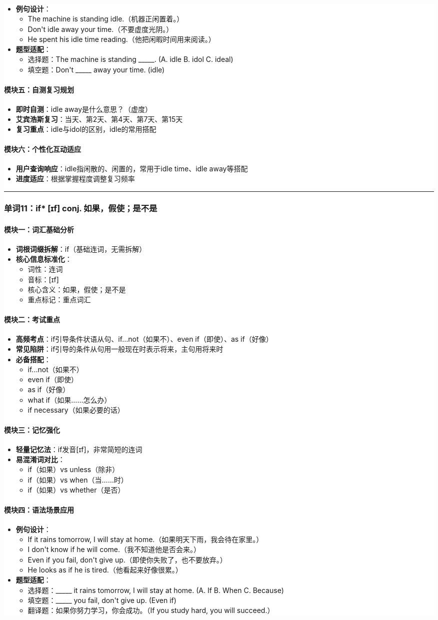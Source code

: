 - **例句设计**：
  - The machine is standing idle.（机器正闲置着。）
  - Don't idle away your time.（不要虚度光阴。）
  - He spent his idle time reading.（他把闲暇时间用来阅读。）
- **题型适配**：
  - 选择题：The machine is standing _____. (A. idle B. idol C. ideal)
  - 填空题：Don't _____ away your time. (idle)

#### 模块五：自测复习规划

- **即时自测**：idle away是什么意思？（虚度）
- **艾宾浩斯复习**：当天、第2天、第4天、第7天、第15天
- **复习重点**：idle与idol的区别，idle的常用搭配

#### 模块六：个性化互动适应

- **用户查询响应**：idle指闲散的、闲置的，常用于idle time、idle away等搭配
- **进度适应**：根据掌握程度调整复习频率

---

### 单词11：if* [ɪf] conj. 如果，假使；是不是

#### 模块一：词汇基础分析

- **词根词缀拆解**：if（基础连词，无需拆解）
- **核心信息标准化**：
  - 词性：连词
  - 音标：[ɪf]
  - 核心含义：如果，假使；是不是
  - 重点标记：重点词汇

#### 模块二：考试重点

- **高频考点**：if引导条件状语从句、if...not（如果不）、even if（即使）、as if（好像）
- **常见陷阱**：if引导的条件从句用一般现在时表示将来，主句用将来时
- **必备搭配**：
  - if...not（如果不）
  - even if（即使）
  - as if（好像）
  - what if（如果……怎么办）
  - if necessary（如果必要的话）

#### 模块三：记忆强化

- **轻量记忆法**：if发音[ɪf]，非常简短的连词
- **易混淆词对比**：
  - if（如果）vs unless（除非）
  - if（如果）vs when（当……时）
  - if（如果）vs whether（是否）

#### 模块四：语法场景应用

- **例句设计**：
  - If it rains tomorrow, I will stay at home.（如果明天下雨，我会待在家里。）
  - I don't know if he will come.（我不知道他是否会来。）
  - Even if you fail, don't give up.（即使你失败了，也不要放弃。）
  - He looks as if he is tired.（他看起来好像很累。）
- **题型适配**：
  - 选择题：_____ it rains tomorrow, I will stay at home. (A. If B. When C. Because)
  - 填空题：_____ you fail, don't give up. (Even if)
  - 翻译题：如果你努力学习，你会成功。（If you study hard, you will succeed.）

